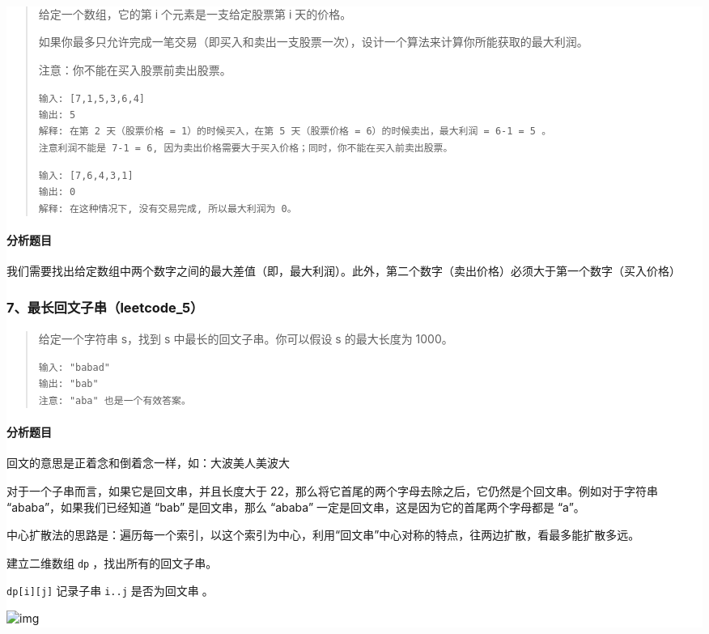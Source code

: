 > 给定一个数组，它的第 i 个元素是一支给定股票第 i 天的价格。
> 
>如果你最多只允许完成一笔交易（即买入和卖出一支股票一次），设计一个算法来计算你所能获取的最大利润。
> 
>注意：你不能在买入股票前卖出股票。
> 
>```
> 输入: [7,1,5,3,6,4]
>输出: 5
> 解释: 在第 2 天（股票价格 = 1）的时候买入，在第 5 天（股票价格 = 6）的时候卖出，最大利润 = 6-1 = 5 。
> 注意利润不能是 7-1 = 6, 因为卖出价格需要大于买入价格；同时，你不能在买入前卖出股票。
> ```
> 
>   ```
> 输入: [7,6,4,3,1]
>输出: 0
> 解释: 在这种情况下, 没有交易完成, 所以最大利润为 0。
>```

#### 分析题目

我们需要找出给定数组中两个数字之间的最大差值（即，最大利润）。此外，第二个数字（卖出价格）必须大于第一个数字（买入价格）









### 7、最长回文子串（leetcode_5）

> 给定一个字符串 s，找到 s 中最长的回文子串。你可以假设 s 的最大长度为 1000。
>
> ```
>输入: "babad"
> 输出: "bab"
> 注意: "aba" 也是一个有效答案。
> ```

#### 分析题目

回文的意思是正着念和倒着念一样，如：大波美人美波大

对于一个子串而言，如果它是回文串，并且长度大于 22，那么将它首尾的两个字母去除之后，它仍然是个回文串。例如对于字符串 “ababa”，如果我们已经知道 “bab” 是回文串，那么 “ababa” 一定是回文串，这是因为它的首尾两个字母都是 “a”。

中心扩散法的思路是：遍历每一个索引，以这个索引为中心，利用“回文串”中心对称的特点，往两边扩散，看最多能扩散多远。



建立二维数组 `dp` ，找出所有的回文子串。

`dp[i][j]` 记录子串 `i..j` 是否为回文串 。

![img](https://writings.sh/assets/images/posts/algorithm-longest-palindromic-substring/longest-palindromic-substring-dp-2-1.jpeg)

